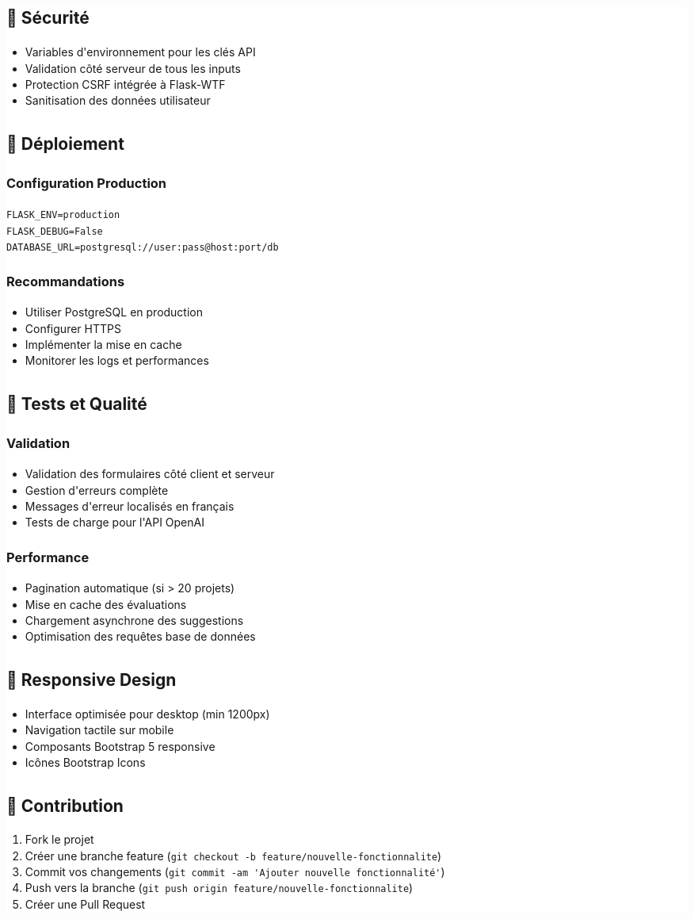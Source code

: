## 🔐 Sécurité

- Variables d'environnement pour les clés API
- Validation côté serveur de tous les inputs
- Protection CSRF intégrée à Flask-WTF
- Sanitisation des données utilisateur

## 🚀 Déploiement

### Configuration Production
```env
FLASK_ENV=production
FLASK_DEBUG=False
DATABASE_URL=postgresql://user:pass@host:port/db
```

### Recommandations
- Utiliser PostgreSQL en production
- Configurer HTTPS
- Implémenter la mise en cache
- Monitorer les logs et performances

## 🧪 Tests et Qualité

### Validation
- Validation des formulaires côté client et serveur
- Gestion d'erreurs complète
- Messages d'erreur localisés en français
- Tests de charge pour l'API OpenAI

### Performance
- Pagination automatique (si > 20 projets)
- Mise en cache des évaluations
- Chargement asynchrone des suggestions
- Optimisation des requêtes base de données

## 📱 Responsive Design

- Interface optimisée pour desktop (min 1200px)
- Navigation tactile sur mobile
- Composants Bootstrap 5 responsive
- Icônes Bootstrap Icons

## 🤝 Contribution

1. Fork le projet
2. Créer une branche feature (`git checkout -b feature/nouvelle-fonctionnalite`)
3. Commit vos changements (`git commit -am 'Ajouter nouvelle fonctionnalité'`)
4. Push vers la branche (`git push origin feature/nouvelle-fonctionnalite`)
5. Créer une Pull Request
